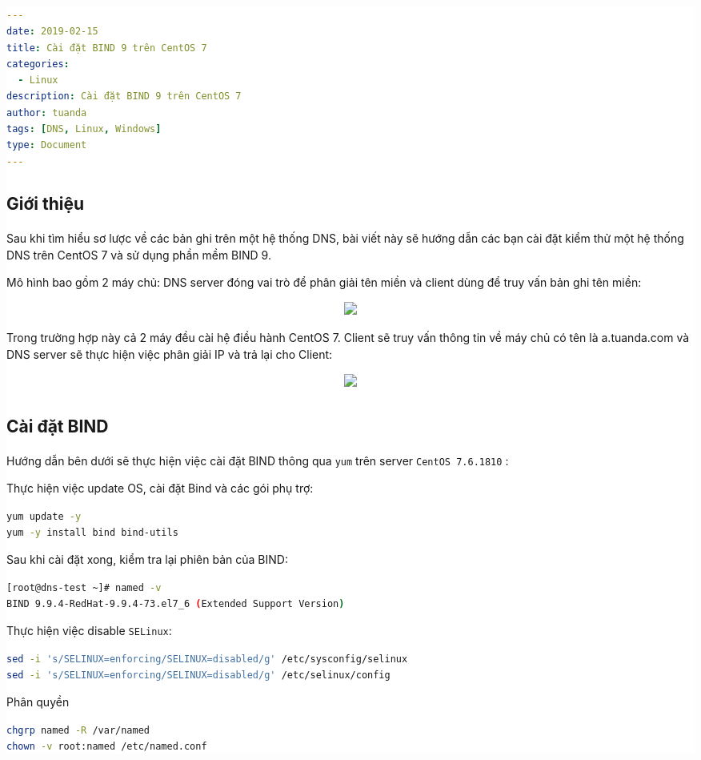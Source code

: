 ```yaml
---
date: 2019-02-15
title: Cài đặt BIND 9 trên CentOS 7
categories:
  - Linux
description: Cài đặt BIND 9 trên CentOS 7
author: tuanda
tags: [DNS, Linux, Windows]
type: Document
---
```


## Giới thiệu

Sau khi tìm hiểu sơ lược về các bản ghi trên một hệ thống DNS, bài viết này sẽ hướng dẫn các bạn cài đặt kiểm thử một hệ thống DNS trên CentOS 7 và sử dụng phần mềm BIND 9. 

Mô hình bao gồm 2 máy chủ: DNS server đóng vai trò để phân giải tên miền và client dùng để truy vấn bản ghi tên miền:

<span style="display:block;text-align:center">![](/images/img-bind/bind_2.png)</span>

Trong trường hợp này cả 2 máy đều cài hệ điều hành CentOS 7. Client sẽ truy vấn thông tin về máy chủ có tên là a.tuanda.com và DNS server sẽ thực hiện việc phân giải IP và trả lại cho Client:

<span style="display:block;text-align:center">![](/images/img-bind/bind_1.png)</span>

## Cài đặt BIND

Hướng dẫn bên dưới sẽ thực hiện việc cài đặt BIND thông qua `yum` trên server `CentOS 7.6.1810` :

Thực hiện việc update OS, cài đặt Bind và các gói phụ trợ:

```sh
yum update -y
yum -y install bind bind-utils
```

Sau khi cài đặt xong, kiểm tra lại phiên bản của BIND:

```sh
[root@dns-test ~]# named -v
BIND 9.9.4-RedHat-9.9.4-73.el7_6 (Extended Support Version)
```

Thực hiện việc disable `SELinux`:
```sh
sed -i 's/SELINUX=enforcing/SELINUX=disabled/g' /etc/sysconfig/selinux
sed -i 's/SELINUX=enforcing/SELINUX=disabled/g' /etc/selinux/config

```

Phân quyền
```sh
chgrp named -R /var/named
chown -v root:named /etc/named.conf
```
